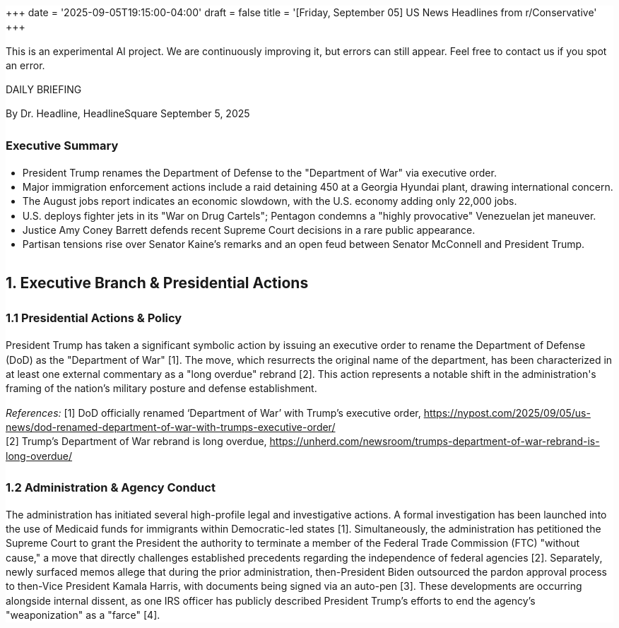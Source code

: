 +++
date = '2025-09-05T19:15:00-04:00'
draft = false
title = '[Friday, September 05] US News Headlines from r/Conservative'
+++

This is an experimental AI project. 
We are continuously improving it, but errors can still appear. 
Feel free to contact us if you spot an error. 


DAILY BRIEFING

By Dr. Headline, HeadlineSquare
September 5, 2025

### Executive Summary

*   President Trump renames the Department of Defense to the "Department of War" via executive order.
*   Major immigration enforcement actions include a raid detaining 450 at a Georgia Hyundai plant, drawing international concern.
*   The August jobs report indicates an economic slowdown, with the U.S. economy adding only 22,000 jobs.
*   U.S. deploys fighter jets in its "War on Drug Cartels"; Pentagon condemns a "highly provocative" Venezuelan jet maneuver.
*   Justice Amy Coney Barrett defends recent Supreme Court decisions in a rare public appearance.
*   Partisan tensions rise over Senator Kaine’s remarks and an open feud between Senator McConnell and President Trump.

## 1. Executive Branch & Presidential Actions

### 1.1 Presidential Actions & Policy

President Trump has taken a significant symbolic action by issuing an executive order to rename the Department of Defense (DoD) as the "Department of War" [1]. The move, which resurrects the original name of the department, has been characterized in at least one external commentary as a "long overdue" rebrand [2]. This action represents a notable shift in the administration's framing of the nation’s military posture and defense establishment.

*References:*
[1] DoD officially renamed ‘Department of War’ with Trump’s executive order, https://nypost.com/2025/09/05/us-news/dod-renamed-department-of-war-with-trumps-executive-order/  
[2] Trump’s Department of War rebrand is long overdue, https://unherd.com/newsroom/trumps-department-of-war-rebrand-is-long-overdue/  

### 1.2 Administration & Agency Conduct

The administration has initiated several high-profile legal and investigative actions. A formal investigation has been launched into the use of Medicaid funds for immigrants within Democratic-led states [1]. Simultaneously, the administration has petitioned the Supreme Court to grant the President the authority to terminate a member of the Federal Trade Commission (FTC) "without cause," a move that directly challenges established precedents regarding the independence of federal agencies [2]. Separately, newly surfaced memos allege that during the prior administration, then-President Biden outsourced the pardon approval process to then-Vice President Kamala Harris, with documents being signed via an auto-pen [3]. These developments are occurring alongside internal dissent, as one IRS officer has publicly described President Trump’s efforts to end the agency’s "weaponization" as a "farce" [4].
